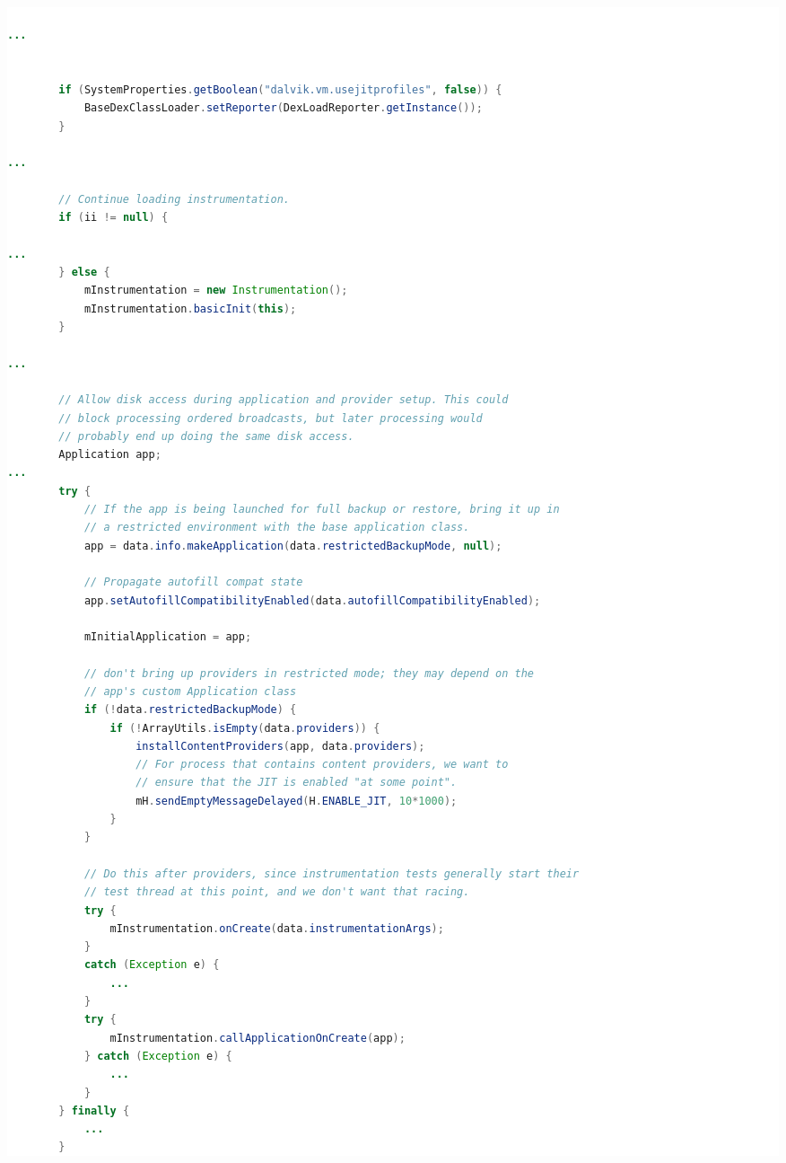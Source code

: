 ```java

...


        if (SystemProperties.getBoolean("dalvik.vm.usejitprofiles", false)) {
            BaseDexClassLoader.setReporter(DexLoadReporter.getInstance());
        }

...

        // Continue loading instrumentation.
        if (ii != null) {

...
        } else {
            mInstrumentation = new Instrumentation();
            mInstrumentation.basicInit(this);
        }

...

        // Allow disk access during application and provider setup. This could
        // block processing ordered broadcasts, but later processing would
        // probably end up doing the same disk access.
        Application app;
...
        try {
            // If the app is being launched for full backup or restore, bring it up in
            // a restricted environment with the base application class.
            app = data.info.makeApplication(data.restrictedBackupMode, null);

            // Propagate autofill compat state
            app.setAutofillCompatibilityEnabled(data.autofillCompatibilityEnabled);

            mInitialApplication = app;

            // don't bring up providers in restricted mode; they may depend on the
            // app's custom Application class
            if (!data.restrictedBackupMode) {
                if (!ArrayUtils.isEmpty(data.providers)) {
                    installContentProviders(app, data.providers);
                    // For process that contains content providers, we want to
                    // ensure that the JIT is enabled "at some point".
                    mH.sendEmptyMessageDelayed(H.ENABLE_JIT, 10*1000);
                }
            }

            // Do this after providers, since instrumentation tests generally start their
            // test thread at this point, and we don't want that racing.
            try {
                mInstrumentation.onCreate(data.instrumentationArgs);
            }
            catch (Exception e) {
                ...
            }
            try {
                mInstrumentation.callApplicationOnCreate(app);
            } catch (Exception e) {
                ...
            }
        } finally {
            ...
        }
```